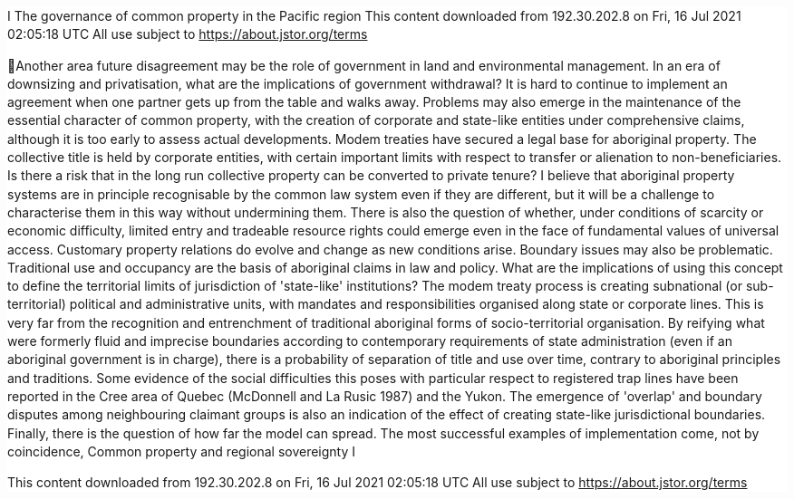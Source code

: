 I The governance of common
property in the Pacific region
This
content downloaded from
192.30.202.8 on Fri, 16 Jul 2021 02:05:18 UTC
All use subject to https://about.jstor.org/terms

Another area future disagreement may be the role of government
in land and environmental management. In an era of downsizing and
privatisation, what are the implications of government withdrawal? It
is hard to continue to implement an agreement when one partner gets
up from the table and walks away. Problems may also emerge in the
maintenance of the essential character of common property, with the
creation of corporate and state-like entities under comprehensive
claims, although it is too early to assess actual developments.
Modem treaties have secured a legal base for aboriginal property.
The collective title is held by corporate entities, with certain important
limits with respect to transfer or alienation to non-beneficiaries. Is
there a risk that in the long run collective property can be converted to
private tenure? I believe that aboriginal property systems are in
principle recognisable by the common law system even if they are
different, but it will be a challenge to characterise them in this way
without undermining them. There is also the question of whether,
under conditions of scarcity or economic difficulty, limited entry and
tradeable resource rights could emerge even in the face of fundamental
values of universal access. Customary property relations do evolve
and change as new conditions arise.
Boundary issues may also be problematic. Traditional use and
occupancy are the basis of aboriginal claims in law and policy. What
are the implications of using this concept to define the territorial limits
of jurisdiction of 'state-like' institutions? The modem treaty process is
creating subnational (or sub-territorial) political and administrative
units, with mandates and responsibilities organised along state or
corporate lines. This is very far from the recognition and entrenchment
of traditional aboriginal forms of socio-territorial organisation. By
reifying what were formerly fluid and imprecise boundaries according
to contemporary requirements of state administration (even if an
aboriginal government is in charge), there is a probability of separation
of title and use over time, contrary to aboriginal principles and
traditions. Some evidence of the social difficulties this poses with
particular respect to registered trap lines have been reported in the
Cree area of Quebec (McDonnell and La Rusic 1987) and the Yukon.
The emergence of 'overlap' and boundary disputes among neighbouring claimant groups is also an indication of the effect of creating state-like
jurisdictional boundaries.
Finally, there is the question of how far the model can spread. The
most successful examples of implementation come, not by coincidence,
Common property and regional sovereignty I

This content downloaded from
192.30.202.8 on Fri, 16 Jul 2021 02:05:18 UTC
All use subject to https://about.jstor.org/terms
